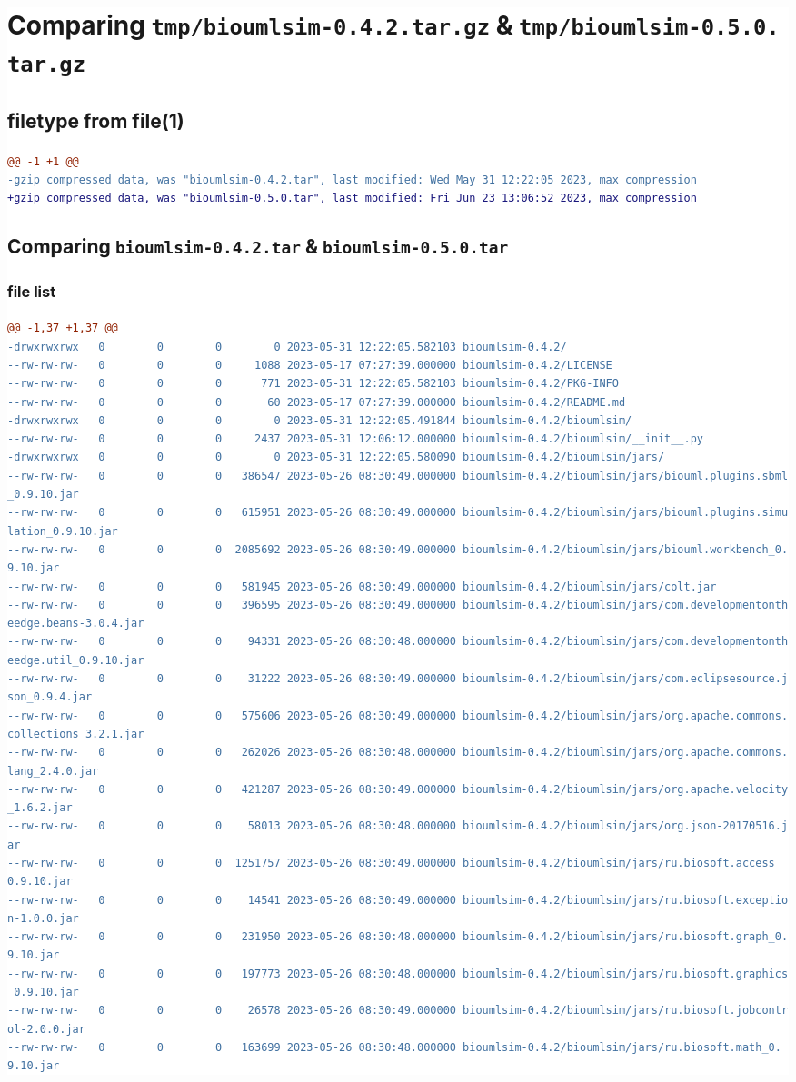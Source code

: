 # Comparing `tmp/bioumlsim-0.4.2.tar.gz` & `tmp/bioumlsim-0.5.0.tar.gz`

## filetype from file(1)

```diff
@@ -1 +1 @@
-gzip compressed data, was "bioumlsim-0.4.2.tar", last modified: Wed May 31 12:22:05 2023, max compression
+gzip compressed data, was "bioumlsim-0.5.0.tar", last modified: Fri Jun 23 13:06:52 2023, max compression
```

## Comparing `bioumlsim-0.4.2.tar` & `bioumlsim-0.5.0.tar`

### file list

```diff
@@ -1,37 +1,37 @@
-drwxrwxrwx   0        0        0        0 2023-05-31 12:22:05.582103 bioumlsim-0.4.2/
--rw-rw-rw-   0        0        0     1088 2023-05-17 07:27:39.000000 bioumlsim-0.4.2/LICENSE
--rw-rw-rw-   0        0        0      771 2023-05-31 12:22:05.582103 bioumlsim-0.4.2/PKG-INFO
--rw-rw-rw-   0        0        0       60 2023-05-17 07:27:39.000000 bioumlsim-0.4.2/README.md
-drwxrwxrwx   0        0        0        0 2023-05-31 12:22:05.491844 bioumlsim-0.4.2/bioumlsim/
--rw-rw-rw-   0        0        0     2437 2023-05-31 12:06:12.000000 bioumlsim-0.4.2/bioumlsim/__init__.py
-drwxrwxrwx   0        0        0        0 2023-05-31 12:22:05.580090 bioumlsim-0.4.2/bioumlsim/jars/
--rw-rw-rw-   0        0        0   386547 2023-05-26 08:30:49.000000 bioumlsim-0.4.2/bioumlsim/jars/biouml.plugins.sbml_0.9.10.jar
--rw-rw-rw-   0        0        0   615951 2023-05-26 08:30:49.000000 bioumlsim-0.4.2/bioumlsim/jars/biouml.plugins.simulation_0.9.10.jar
--rw-rw-rw-   0        0        0  2085692 2023-05-26 08:30:49.000000 bioumlsim-0.4.2/bioumlsim/jars/biouml.workbench_0.9.10.jar
--rw-rw-rw-   0        0        0   581945 2023-05-26 08:30:49.000000 bioumlsim-0.4.2/bioumlsim/jars/colt.jar
--rw-rw-rw-   0        0        0   396595 2023-05-26 08:30:49.000000 bioumlsim-0.4.2/bioumlsim/jars/com.developmentontheedge.beans-3.0.4.jar
--rw-rw-rw-   0        0        0    94331 2023-05-26 08:30:48.000000 bioumlsim-0.4.2/bioumlsim/jars/com.developmentontheedge.util_0.9.10.jar
--rw-rw-rw-   0        0        0    31222 2023-05-26 08:30:49.000000 bioumlsim-0.4.2/bioumlsim/jars/com.eclipsesource.json_0.9.4.jar
--rw-rw-rw-   0        0        0   575606 2023-05-26 08:30:49.000000 bioumlsim-0.4.2/bioumlsim/jars/org.apache.commons.collections_3.2.1.jar
--rw-rw-rw-   0        0        0   262026 2023-05-26 08:30:48.000000 bioumlsim-0.4.2/bioumlsim/jars/org.apache.commons.lang_2.4.0.jar
--rw-rw-rw-   0        0        0   421287 2023-05-26 08:30:49.000000 bioumlsim-0.4.2/bioumlsim/jars/org.apache.velocity_1.6.2.jar
--rw-rw-rw-   0        0        0    58013 2023-05-26 08:30:48.000000 bioumlsim-0.4.2/bioumlsim/jars/org.json-20170516.jar
--rw-rw-rw-   0        0        0  1251757 2023-05-26 08:30:49.000000 bioumlsim-0.4.2/bioumlsim/jars/ru.biosoft.access_0.9.10.jar
--rw-rw-rw-   0        0        0    14541 2023-05-26 08:30:49.000000 bioumlsim-0.4.2/bioumlsim/jars/ru.biosoft.exception-1.0.0.jar
--rw-rw-rw-   0        0        0   231950 2023-05-26 08:30:48.000000 bioumlsim-0.4.2/bioumlsim/jars/ru.biosoft.graph_0.9.10.jar
--rw-rw-rw-   0        0        0   197773 2023-05-26 08:30:48.000000 bioumlsim-0.4.2/bioumlsim/jars/ru.biosoft.graphics_0.9.10.jar
--rw-rw-rw-   0        0        0    26578 2023-05-26 08:30:49.000000 bioumlsim-0.4.2/bioumlsim/jars/ru.biosoft.jobcontrol-2.0.0.jar
--rw-rw-rw-   0        0        0   163699 2023-05-26 08:30:48.000000 bioumlsim-0.4.2/bioumlsim/jars/ru.biosoft.math_0.9.10.jar
```